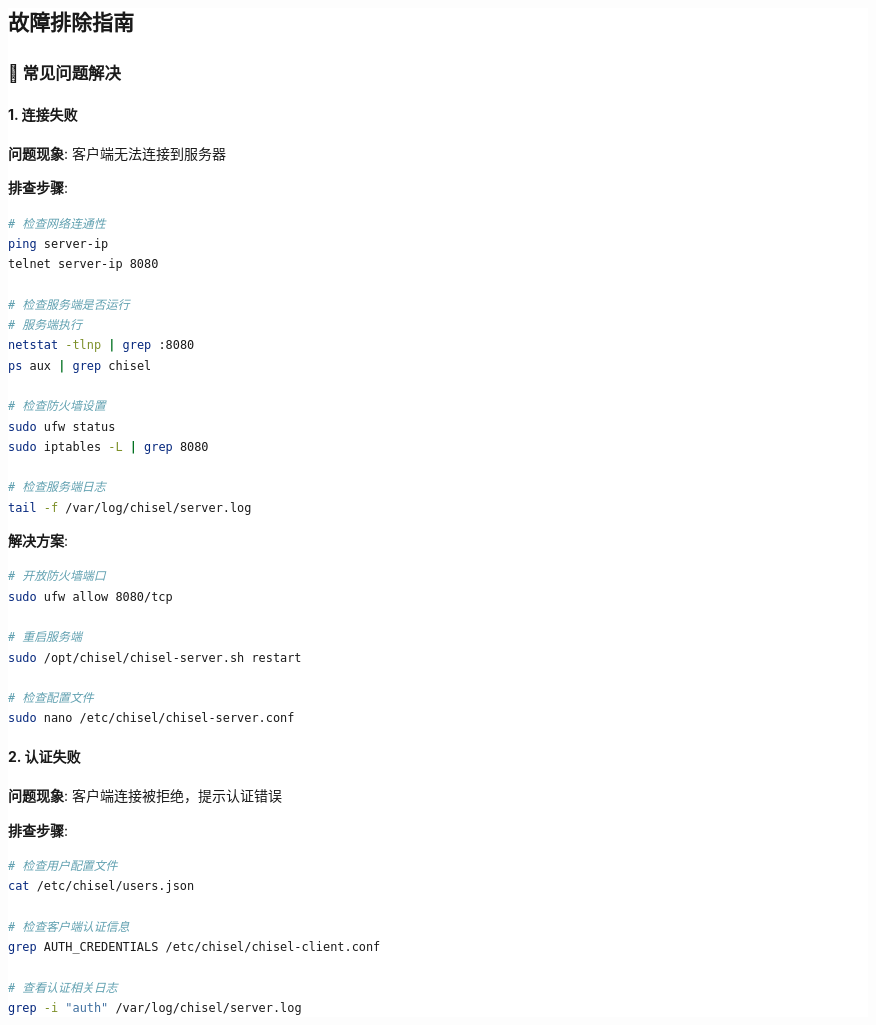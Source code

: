 
## 故障排除指南

### 🔧 常见问题解决

#### 1. 连接失败
**问题现象**: 客户端无法连接到服务器

**排查步骤**:
```bash
# 检查网络连通性
ping server-ip
telnet server-ip 8080

# 检查服务端是否运行
# 服务端执行
netstat -tlnp | grep :8080
ps aux | grep chisel

# 检查防火墙设置
sudo ufw status
sudo iptables -L | grep 8080

# 检查服务端日志
tail -f /var/log/chisel/server.log
```

**解决方案**:
```bash
# 开放防火墙端口
sudo ufw allow 8080/tcp

# 重启服务端
sudo /opt/chisel/chisel-server.sh restart

# 检查配置文件
sudo nano /etc/chisel/chisel-server.conf
```

#### 2. 认证失败
**问题现象**: 客户端连接被拒绝，提示认证错误

**排查步骤**:
```bash
# 检查用户配置文件
cat /etc/chisel/users.json

# 检查客户端认证信息
grep AUTH_CREDENTIALS /etc/chisel/chisel-client.conf

# 查看认证相关日志
grep -i "auth" /var/log/chisel/server.log
```
